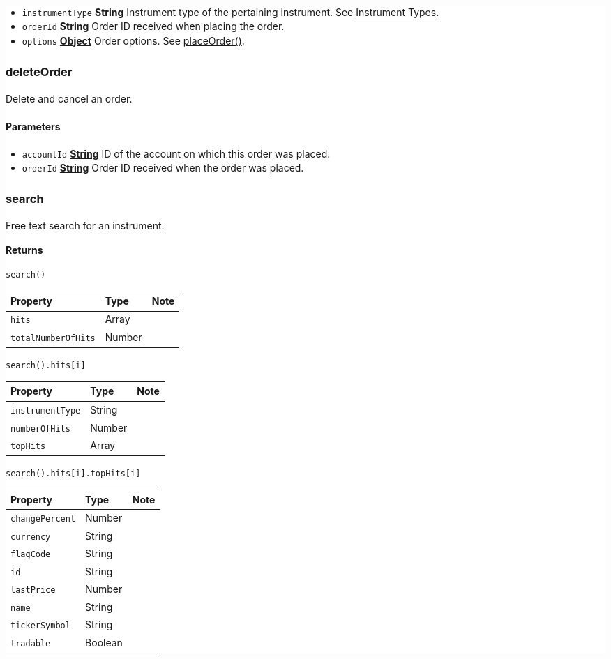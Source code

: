 -   `instrumentType` **[String][50]** Instrument type of the pertaining instrument.
                                   See [Instrument Types][3].
-   `orderId` **[String][50]** Order ID received when placing the order.
-   `options` **[Object][49]** Order options. See [placeOrder()][37].

### deleteOrder

Delete and cancel an order.

#### Parameters

-   `accountId` **[String][50]** ID of the account on which this order was placed.
-   `orderId` **[String][50]** Order ID received when the order was placed.

### search

Free text search for an instrument.

**Returns**

`search()`

| Property            | Type   | Note |
| :------------------ | :----- | ---- |
| `hits`              | Array  |      |
| `totalNumberOfHits` | Number |      |

`search().hits[i]`

| Property         | Type   | Note |
| :--------------- | :----- | ---- |
| `instrumentType` | String |      |
| `numberOfHits`   | Number |      |
| `topHits`        | Array  |      |

`search().hits[i].topHits[i]`

| Property        | Type    | Note |
| :-------------- | :------ | ---- |
| `changePercent` | Number  |      |
| `currency`      | String  |      |
| `flagCode`      | String  |      |
| `id`            | String  |      |
| `lastPrice`     | Number  |      |
| `name`          | String  |      |
| `tickerSymbol`  | String  |      |
| `tradable`      | Boolean |      |


[1]: #avanza
[2]: #constants
[3]: #instrument-types
[4]: #periods
[5]: #lists
[6]: #channels
[7]: #transaction-types
[8]: #order-types
[9]: #authenticate
[10]: #parameters
[11]: #disconnect
[12]: #getpositions
[13]: #getoverview
[14]: #getaccountoverview
[15]: #parameters-1
[16]: #getdealsandorders
[17]: #gettransactions
[18]: #parameters-2
[19]: #getwatchlists
[20]: #addtowatchlist
[21]: #parameters-3
[22]: #removefromwatchlist
[23]: #parameters-4
[24]: #getinstrument
[25]: #parameters-5
[26]: #getorderbook
[27]: #parameters-6
[28]: #getorderbooks
[29]: #parameters-7
[30]: #getchartdata
[31]: #parameters-8
[32]: #getinspirationlists
[33]: #getinspirationlist
[34]: #parameters-9
[35]: #subscribe
[36]: #parameters-10
[37]: #placeorder
[38]: #parameters-11
[39]: #getorder
[40]: #parameters-12
[41]: #editorder
[42]: #parameters-13
[43]: #deleteorder
[44]: #parameters-14
[45]: #search
[46]: #parameters-15
[47]: #call
[48]: #parameters-16
[49]: https://developer.mozilla.org/docs/Web/JavaScript/Reference/Global_Objects/Object
[50]: https://developer.mozilla.org/docs/Web/JavaScript/Reference/Global_Objects/String
[51]: #transaction-type
[52]: https://developer.mozilla.org/docs/Web/JavaScript/Reference/Global_Objects/Number
[53]: https://developer.mozilla.org/docs/Web/JavaScript/Reference/Global_Objects/Array
[54]: https://developer.mozilla.org/docs/Web/JavaScript/Reference/Statements/function
[55]: https://developer.mozilla.org/docs/Web/JavaScript/Reference/Global_Objects/Promise